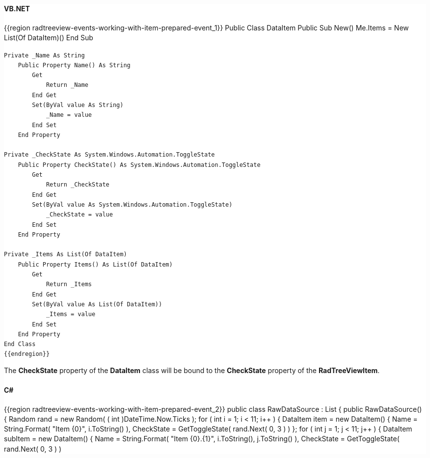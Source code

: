 

#### __VB.NET__

{{region radtreeview-events-working-with-item-prepared-event_1}}
	Public Class DataItem
	    Public Sub New()
	        Me.Items = New List(Of DataItem)()
	    End Sub
	
	Private _Name As String
	    Public Property Name() As String
	        Get
	            Return _Name
	        End Get
	        Set(ByVal value As String)
	            _Name = value
	        End Set
	    End Property
	
	Private _CheckState As System.Windows.Automation.ToggleState
	    Public Property CheckState() As System.Windows.Automation.ToggleState
	        Get
	            Return _CheckState
	        End Get
	        Set(ByVal value As System.Windows.Automation.ToggleState)
	            _CheckState = value
	        End Set
	    End Property
	
	Private _Items As List(Of DataItem)
	    Public Property Items() As List(Of DataItem)
	        Get
	            Return _Items
	        End Get
	        Set(ByVal value As List(Of DataItem))
	            _Items = value
	        End Set
	    End Property
	End Class
	{{endregion}}



The __CheckState__ property of the __DataItem__ class will be bound to the __CheckState__ property of the __RadTreeViewItem__.

#### __C#__

{{region radtreeview-events-working-with-item-prepared-event_2}}
	public class RawDataSource : List<DataItem>
	{
	    public RawDataSource()
	    {
	        Random rand = new Random( ( int )DateTime.Now.Ticks );
	        for ( int i = 1; i < 11; i++ )
	        {
	            DataItem item = new DataItem()
	            {
	                Name = String.Format( "Item {0}", i.ToString() ),
	                CheckState = GetToggleState( rand.Next( 0, 3 ) )
	            };
	            for ( int j = 1; j < 11; j++ )
	            {
	                DataItem subItem = new DataItem()
	                {
	                    Name = String.Format( "Item {0}.{1}", i.ToString(), j.ToString() ),
	                    CheckState = GetToggleState( rand.Next( 0, 3 ) )